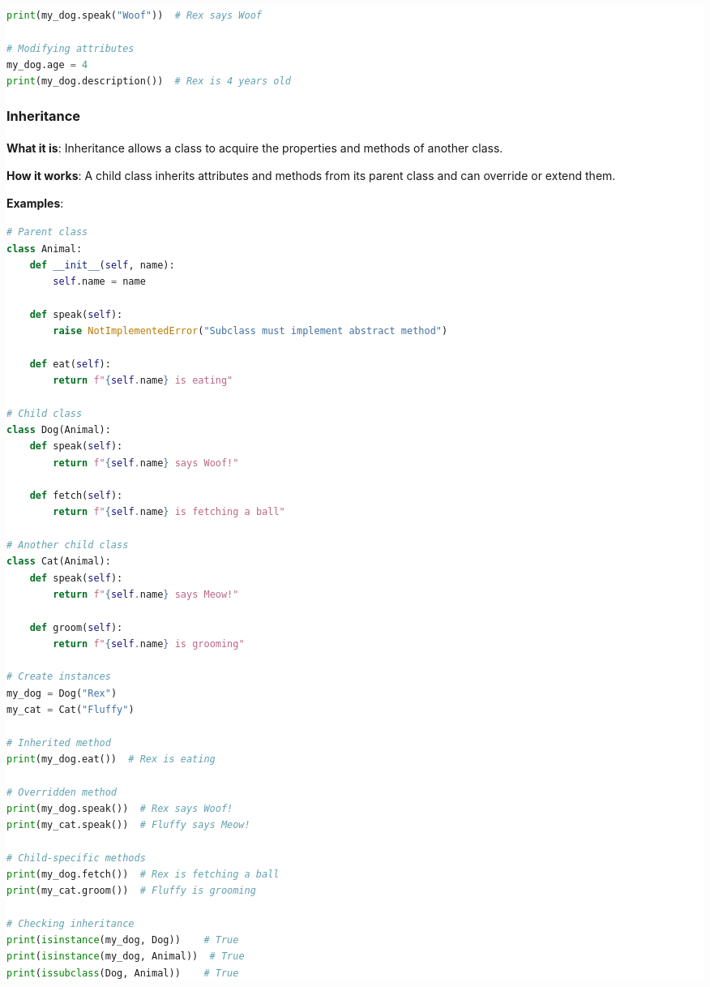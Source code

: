```python
print(my_dog.speak("Woof"))  # Rex says Woof

# Modifying attributes
my_dog.age = 4
print(my_dog.description())  # Rex is 4 years old
```

### Inheritance

**What it is**: Inheritance allows a class to acquire the properties and methods of another class.

**How it works**: A child class inherits attributes and methods from its parent class and can override or extend them.

**Examples**:

```python
# Parent class
class Animal:
    def __init__(self, name):
        self.name = name
    
    def speak(self):
        raise NotImplementedError("Subclass must implement abstract method")
    
    def eat(self):
        return f"{self.name} is eating"

# Child class
class Dog(Animal):
    def speak(self):
        return f"{self.name} says Woof!"
    
    def fetch(self):
        return f"{self.name} is fetching a ball"

# Another child class
class Cat(Animal):
    def speak(self):
        return f"{self.name} says Meow!"
    
    def groom(self):
        return f"{self.name} is grooming"

# Create instances
my_dog = Dog("Rex")
my_cat = Cat("Fluffy")

# Inherited method
print(my_dog.eat())  # Rex is eating

# Overridden method
print(my_dog.speak())  # Rex says Woof!
print(my_cat.speak())  # Fluffy says Meow!

# Child-specific methods
print(my_dog.fetch())  # Rex is fetching a ball
print(my_cat.groom())  # Fluffy is grooming

# Checking inheritance
print(isinstance(my_dog, Dog))    # True
print(isinstance(my_dog, Animal))  # True
print(issubclass(Dog, Animal))    # True
```
